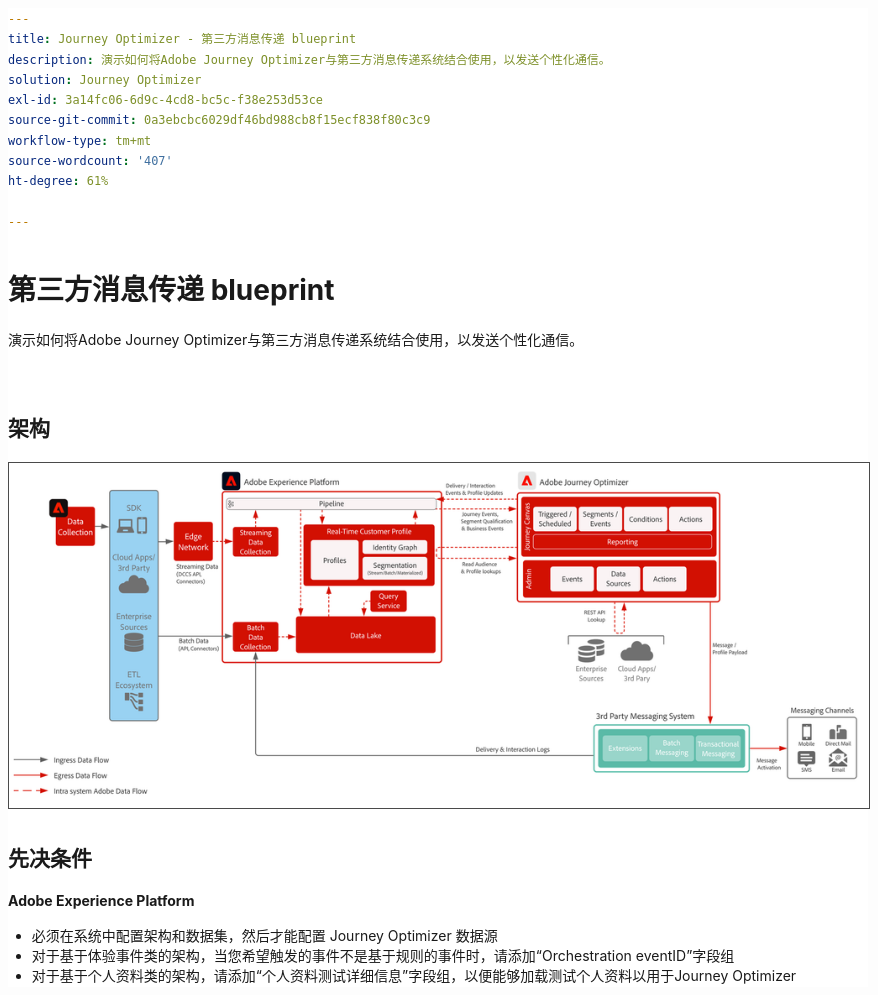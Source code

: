 ```yaml
---
title: Journey Optimizer - 第三方消息传递 blueprint
description: 演示如何将Adobe Journey Optimizer与第三方消息传递系统结合使用，以发送个性化通信。
solution: Journey Optimizer
exl-id: 3a14fc06-6d9c-4cd8-bc5c-f38e253d53ce
source-git-commit: 0a3ebcbc6029df46bd988cb8f15ecf838f80c3c9
workflow-type: tm+mt
source-wordcount: '407'
ht-degree: 61%

---
```


# 第三方消息传递 blueprint

演示如何将Adobe Journey Optimizer与第三方消息传递系统结合使用，以发送个性化通信。

<br>

## 架构

<img src="images/3rd-party-messaging-architecture.svg" alt="参考架构 Journey Optimizer Blueprint" style="width:100%; border:1px solid #4a4a4a" class="modal-image" />

<br>

## 先决条件

**Adobe Experience Platform**

* 必须在系统中配置架构和数据集，然后才能配置 Journey Optimizer 数据源
* 对于基于体验事件类的架构，当您希望触发的事件不是基于规则的事件时，请添加“Orchestration eventID”字段组
* 对于基于个人资料类的架构，请添加“个人资料测试详细信息”字段组，以便能够加载测试个人资料以用于Journey Optimizer
